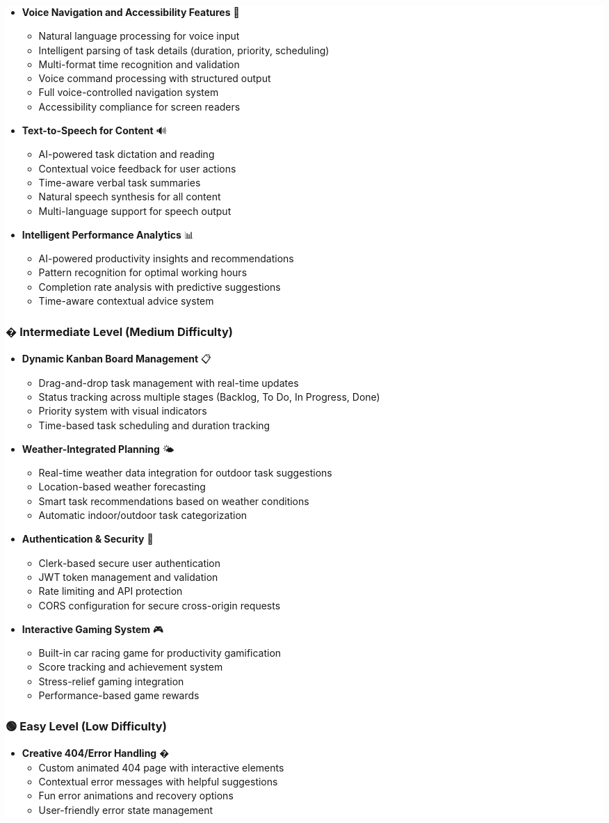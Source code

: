 - **Voice Navigation and Accessibility Features** 🎤
  - Natural language processing for voice input
  - Intelligent parsing of task details (duration, priority, scheduling)
  - Multi-format time recognition and validation
  - Voice command processing with structured output
  - Full voice-controlled navigation system
  - Accessibility compliance for screen readers

- **Text-to-Speech for Content** 🔊
  - AI-powered task dictation and reading
  - Contextual voice feedback for user actions
  - Time-aware verbal task summaries
  - Natural speech synthesis for all content
  - Multi-language support for speech output

- **Intelligent Performance Analytics** 📊
  - AI-powered productivity insights and recommendations
  - Pattern recognition for optimal working hours
  - Completion rate analysis with predictive suggestions
  - Time-aware contextual advice system

### � Intermediate Level (Medium Difficulty)
- **Dynamic Kanban Board Management** 📋
  - Drag-and-drop task management with real-time updates
  - Status tracking across multiple stages (Backlog, To Do, In Progress, Done)
  - Priority system with visual indicators
  - Time-based task scheduling and duration tracking

- **Weather-Integrated Planning** 🌤️
  - Real-time weather data integration for outdoor task suggestions
  - Location-based weather forecasting
  - Smart task recommendations based on weather conditions
  - Automatic indoor/outdoor task categorization

- **Authentication & Security** 🔐
  - Clerk-based secure user authentication
  - JWT token management and validation
  - Rate limiting and API protection
  - CORS configuration for secure cross-origin requests

- **Interactive Gaming System** 🎮
  - Built-in car racing game for productivity gamification
  - Score tracking and achievement system
  - Stress-relief gaming integration
  - Performance-based game rewards

### 🟢 Easy Level (Low Difficulty)
- **Creative 404/Error Handling** �
  - Custom animated 404 page with interactive elements
  - Contextual error messages with helpful suggestions
  - Fun error animations and recovery options
  - User-friendly error state management
